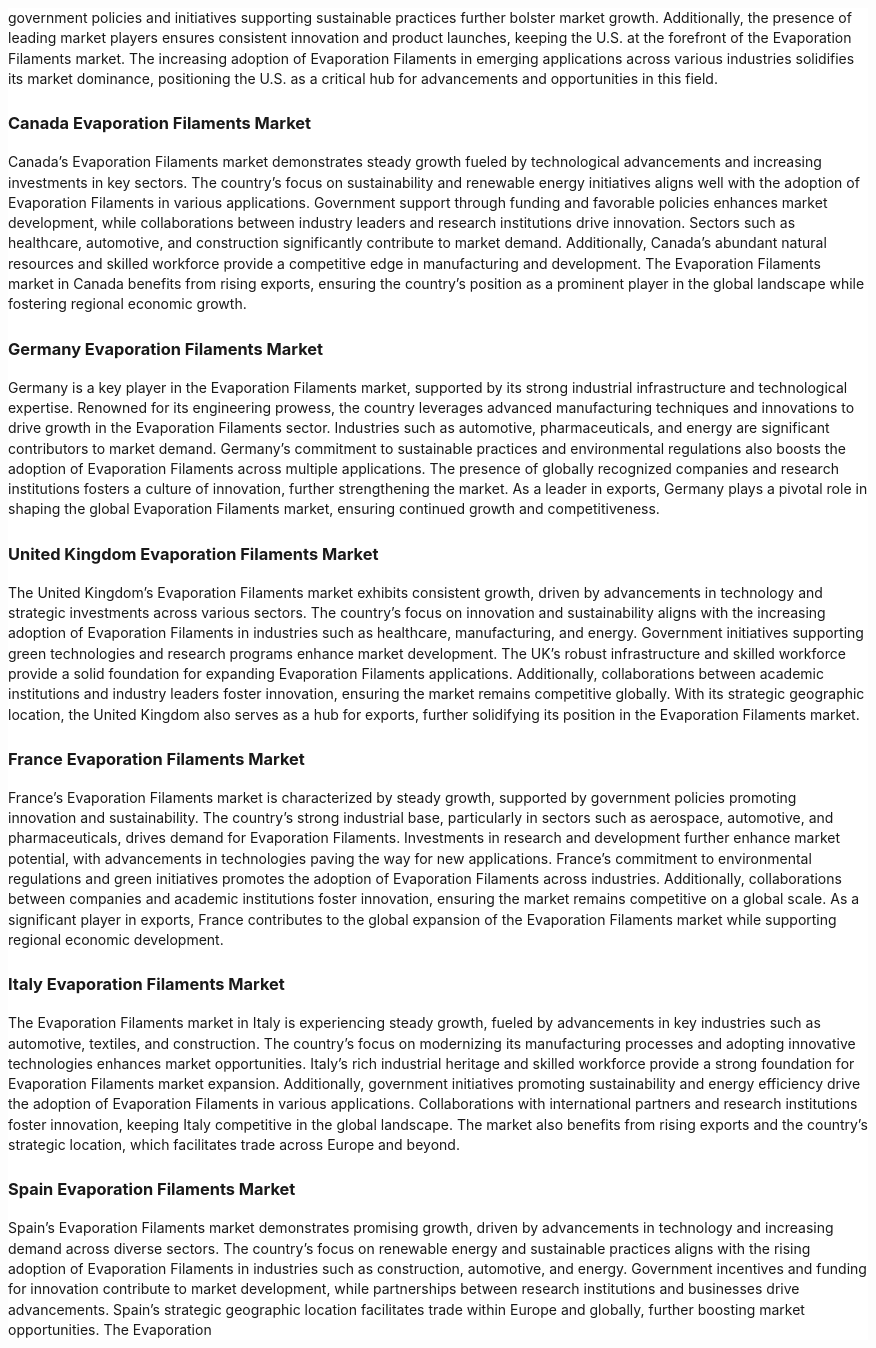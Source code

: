 government policies and initiatives supporting sustainable practices further bolster market growth. Additionally, the presence of leading market players ensures consistent innovation and product launches, keeping the U.S. at the forefront of the Evaporation Filaments market. The increasing adoption of Evaporation Filaments in emerging applications across various industries solidifies its market dominance, positioning the U.S. as a critical hub for advancements and opportunities in this field.</p><h3>Canada Evaporation Filaments Market</h3><p>Canada&rsquo;s Evaporation Filaments market demonstrates steady growth fueled by technological advancements and increasing investments in key sectors. The country&rsquo;s focus on sustainability and renewable energy initiatives aligns well with the adoption of Evaporation Filaments in various applications. Government support through funding and favorable policies enhances market development, while collaborations between industry leaders and research institutions drive innovation. Sectors such as healthcare, automotive, and construction significantly contribute to market demand. Additionally, Canada&rsquo;s abundant natural resources and skilled workforce provide a competitive edge in manufacturing and development. The Evaporation Filaments market in Canada benefits from rising exports, ensuring the country&rsquo;s position as a prominent player in the global landscape while fostering regional economic growth.</p><h3>Germany Evaporation Filaments Market</h3><p>Germany is a key player in the Evaporation Filaments market, supported by its strong industrial infrastructure and technological expertise. Renowned for its engineering prowess, the country leverages advanced manufacturing techniques and innovations to drive growth in the Evaporation Filaments sector. Industries such as automotive, pharmaceuticals, and energy are significant contributors to market demand. Germany&rsquo;s commitment to sustainable practices and environmental regulations also boosts the adoption of Evaporation Filaments across multiple applications. The presence of globally recognized companies and research institutions fosters a culture of innovation, further strengthening the market. As a leader in exports, Germany plays a pivotal role in shaping the global Evaporation Filaments market, ensuring continued growth and competitiveness.</p><h3>United Kingdom Evaporation Filaments Market</h3><p>The United Kingdom&rsquo;s Evaporation Filaments market exhibits consistent growth, driven by advancements in technology and strategic investments across various sectors. The country&rsquo;s focus on innovation and sustainability aligns with the increasing adoption of Evaporation Filaments in industries such as healthcare, manufacturing, and energy. Government initiatives supporting green technologies and research programs enhance market development. The UK&rsquo;s robust infrastructure and skilled workforce provide a solid foundation for expanding Evaporation Filaments applications. Additionally, collaborations between academic institutions and industry leaders foster innovation, ensuring the market remains competitive globally. With its strategic geographic location, the United Kingdom also serves as a hub for exports, further solidifying its position in the Evaporation Filaments market.</p><h3>France Evaporation Filaments Market</h3><p>France&rsquo;s Evaporation Filaments market is characterized by steady growth, supported by government policies promoting innovation and sustainability. The country&rsquo;s strong industrial base, particularly in sectors such as aerospace, automotive, and pharmaceuticals, drives demand for Evaporation Filaments. Investments in research and development further enhance market potential, with advancements in technologies paving the way for new applications. France&rsquo;s commitment to environmental regulations and green initiatives promotes the adoption of Evaporation Filaments across industries. Additionally, collaborations between companies and academic institutions foster innovation, ensuring the market remains competitive on a global scale. As a significant player in exports, France contributes to the global expansion of the Evaporation Filaments market while supporting regional economic development.</p><h3>Italy Evaporation Filaments Market</h3><p>The Evaporation Filaments market in Italy is experiencing steady growth, fueled by advancements in key industries such as automotive, textiles, and construction. The country&rsquo;s focus on modernizing its manufacturing processes and adopting innovative technologies enhances market opportunities. Italy&rsquo;s rich industrial heritage and skilled workforce provide a strong foundation for Evaporation Filaments market expansion. Additionally, government initiatives promoting sustainability and energy efficiency drive the adoption of Evaporation Filaments in various applications. Collaborations with international partners and research institutions foster innovation, keeping Italy competitive in the global landscape. The market also benefits from rising exports and the country&rsquo;s strategic location, which facilitates trade across Europe and beyond.</p><h3>Spain Evaporation Filaments Market</h3><p>Spain&rsquo;s Evaporation Filaments market demonstrates promising growth, driven by advancements in technology and increasing demand across diverse sectors. The country&rsquo;s focus on renewable energy and sustainable practices aligns with the rising adoption of Evaporation Filaments in industries such as construction, automotive, and energy. Government incentives and funding for innovation contribute to market development, while partnerships between research institutions and businesses drive advancements. Spain&rsquo;s strategic geographic location facilitates trade within Europe and globally, further boosting market opportunities. The Evaporation